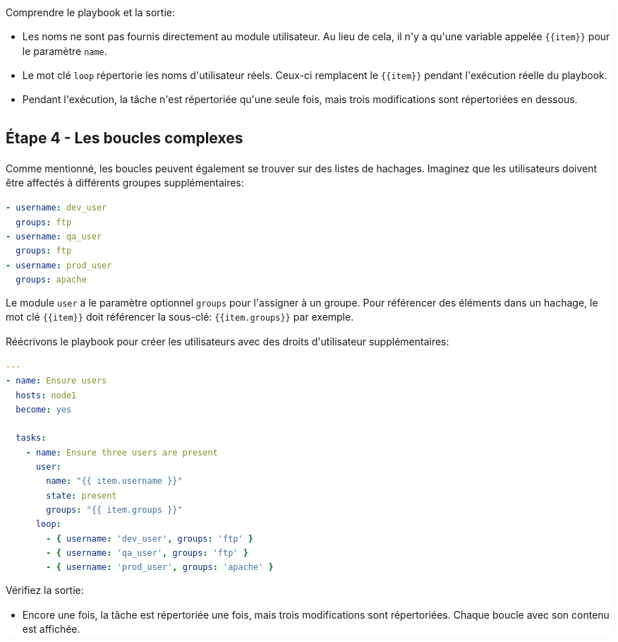 
Comprendre le playbook et la sortie:


   - Les noms ne sont pas fournis directement au module utilisateur. Au lieu de cela, il n'y a qu'une variable appelée `{{item}}` pour le paramètre `name`.

   - Le mot clé `loop` répertorie les noms d'utilisateur réels. Ceux-ci remplacent le `{{item}}` pendant l'exécution réelle du playbook.

   - Pendant l'exécution, la tâche n'est répertoriée qu'une seule fois, mais trois modifications sont répertoriées en dessous.


## Étape 4 - Les boucles complexes

Comme mentionné, les boucles peuvent également se trouver sur des listes de hachages. Imaginez que les utilisateurs doivent être affectés à différents groupes supplémentaires:

```yaml
- username: dev_user
  groups: ftp
- username: qa_user
  groups: ftp
- username: prod_user
  groups: apache
```

Le module `user` a le paramètre optionnel `groups` pour l'assigner à un groupe. Pour référencer des éléments dans un hachage, le mot clé `{{item}}` doit référencer la sous-clé: `{{item.groups}}` par exemple.

Réécrivons le playbook pour créer les utilisateurs avec des droits d'utilisateur supplémentaires:


```yaml
---
- name: Ensure users
  hosts: node1
  become: yes

  tasks:
    - name: Ensure three users are present
      user:
        name: "{{ item.username }}"
        state: present
        groups: "{{ item.groups }}"
      loop:
        - { username: 'dev_user', groups: 'ftp' }
        - { username: 'qa_user', groups: 'ftp' }
        - { username: 'prod_user', groups: 'apache' }

```


Vérifiez la sortie:

   - Encore une fois, la tâche est répertoriée une fois, mais trois modifications sont répertoriées. Chaque boucle avec son contenu est affichée.
